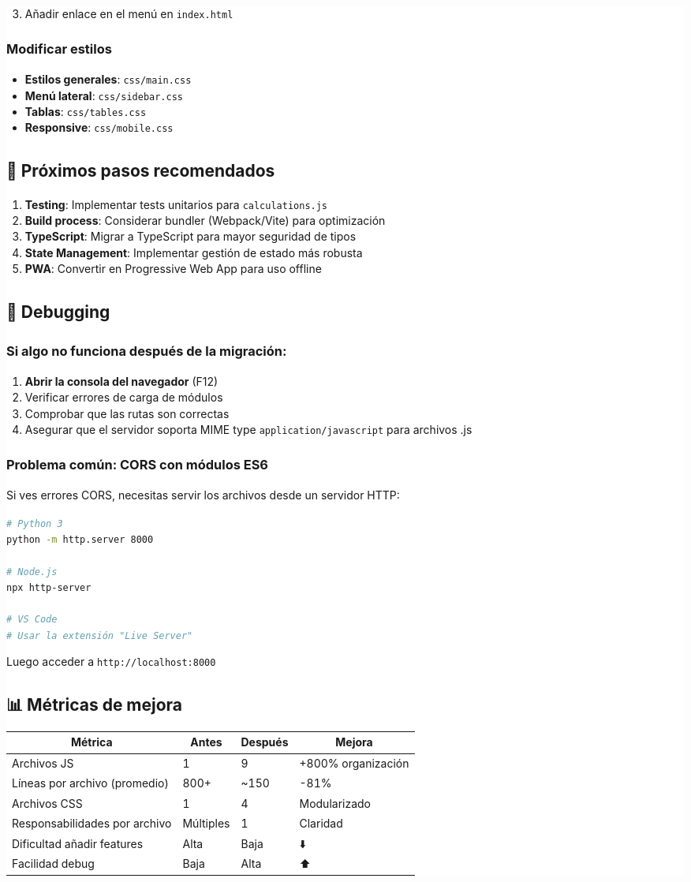 3. Añadir enlace en el menú en `index.html`

### Modificar estilos

- **Estilos generales**: `css/main.css`
- **Menú lateral**: `css/sidebar.css`
- **Tablas**: `css/tables.css`
- **Responsive**: `css/mobile.css`

## 🚀 Próximos pasos recomendados

1. **Testing**: Implementar tests unitarios para `calculations.js`
2. **Build process**: Considerar bundler (Webpack/Vite) para optimización
3. **TypeScript**: Migrar a TypeScript para mayor seguridad de tipos
4. **State Management**: Implementar gestión de estado más robusta
5. **PWA**: Convertir en Progressive Web App para uso offline

## 🐛 Debugging

### Si algo no funciona después de la migración:

1. **Abrir la consola del navegador** (F12)
2. Verificar errores de carga de módulos
3. Comprobar que las rutas son correctas
4. Asegurar que el servidor soporta MIME type `application/javascript` para archivos .js

### Problema común: CORS con módulos ES6

Si ves errores CORS, necesitas servir los archivos desde un servidor HTTP:

```bash
# Python 3
python -m http.server 8000

# Node.js
npx http-server

# VS Code
# Usar la extensión "Live Server"
```

Luego acceder a `http://localhost:8000`

## 📊 Métricas de mejora

| Métrica | Antes | Después | Mejora |
|---------|-------|---------|--------|
| Archivos JS | 1 | 9 | +800% organización |
| Líneas por archivo (promedio) | 800+ | ~150 | -81% |
| Archivos CSS | 1 | 4 | Modularizado |
| Responsabilidades por archivo | Múltiples | 1 | Claridad |
| Dificultad añadir features | Alta | Baja | ⬇️ |
| Facilidad debug | Baja | Alta | ⬆️ |
